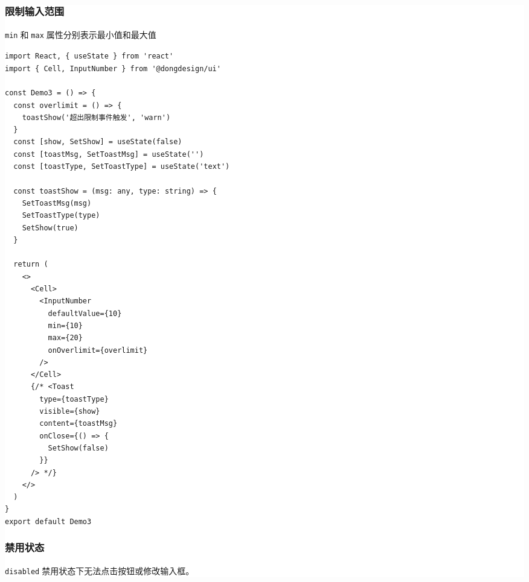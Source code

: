 
### 限制输入范围

`min` 和 `max` 属性分别表示最小值和最大值



```tsx
import React, { useState } from 'react'
import { Cell, InputNumber } from '@dongdesign/ui'

const Demo3 = () => {
  const overlimit = () => {
    toastShow('超出限制事件触发', 'warn')
  }
  const [show, SetShow] = useState(false)
  const [toastMsg, SetToastMsg] = useState('')
  const [toastType, SetToastType] = useState('text')

  const toastShow = (msg: any, type: string) => {
    SetToastMsg(msg)
    SetToastType(type)
    SetShow(true)
  }

  return (
    <>
      <Cell>
        <InputNumber
          defaultValue={10}
          min={10}
          max={20}
          onOverlimit={overlimit}
        />
      </Cell>
      {/* <Toast
        type={toastType}
        visible={show}
        content={toastMsg}
        onClose={() => {
          SetShow(false)
        }}
      /> */}
    </>
  )
}
export default Demo3

```


### 禁用状态

`disabled` 禁用状态下无法点击按钮或修改输入框。
